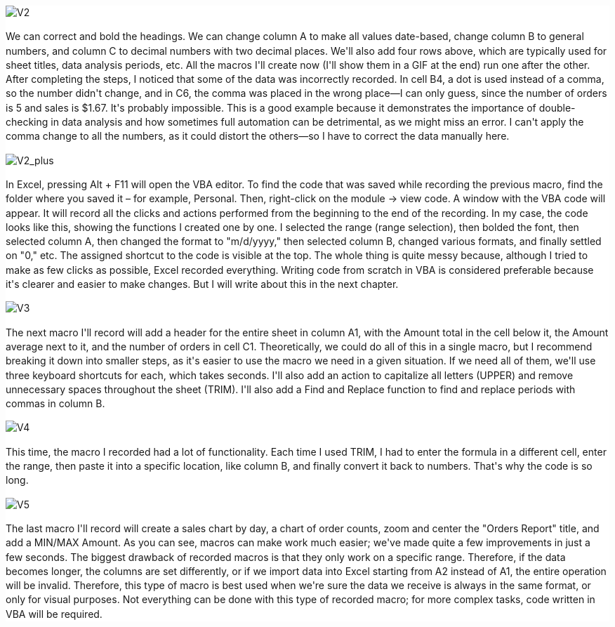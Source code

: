 <img width="971" height="829" alt="V2" src="https://github.com/user-attachments/assets/414bc27c-0e30-4103-b7af-32647cff5e57" />  <br>

We can correct and bold the headings. We can change column A to make all values date-based, change column B to general numbers, and column C to decimal numbers with two decimal places. We'll also add four rows above, which are typically used for sheet titles, data analysis periods, etc. All the macros I'll create now (I'll show them in a GIF at the end) run one after the other. After completing the steps, I noticed that some of the data was incorrectly recorded. In cell B4, a dot is used instead of a comma, so the number didn't change, and in C6, the comma was placed in the wrong place—I can only guess, since the number of orders is 5 and sales is $1.67. It's probably impossible. This is a good example because it demonstrates the importance of double-checking in data analysis and how sometimes full automation can be detrimental, as we might miss an error. I can't apply the comma change to all the numbers, as it could distort the others—so I have to correct the data manually here.

<img width="581" height="512" alt="V2_plus" src="https://github.com/user-attachments/assets/64921a7d-197f-4f2d-806e-5c0c94163133" />  <br>

In Excel, pressing Alt + F11 will open the VBA editor. To find the code that was saved while recording the previous macro, find the folder where you saved it – for example, Personal. Then, right-click on the module -> view code. A window with the VBA code will appear. It will record all the clicks and actions performed from the beginning to the end of the recording. In my case, the code looks like this, showing the functions I created one by one. I selected the range (range selection), then bolded the font, then selected column A, then changed the format to "m/d/yyyy," then selected column B, changed various formats, and finally settled on "0," etc. The assigned shortcut to the code is visible at the top. The whole thing is quite messy because, although I tried to make as few clicks as possible, Excel recorded everything. Writing code from scratch in VBA is considered preferable because it's clearer and easier to make changes. But I will write about this in the next chapter.

<img width="1510" height="802" alt="V3" src="https://github.com/user-attachments/assets/cb6cb41f-e056-428b-bfee-28a5910cea11" />  <br>

The next macro I'll record will add a header for the entire sheet in column A1, with the Amount total in the cell below it, the Amount average next to it, and the number of orders in cell C1. Theoretically, we could do all of this in a single macro, but I recommend breaking it down into smaller steps, as it's easier to use the macro we need in a given situation. If we need all of them, we'll use three keyboard shortcuts for each, which takes seconds. I'll also add an action to capitalize all letters (UPPER) and remove unnecessary spaces throughout the sheet (TRIM). I'll also add a Find and Replace function to find and replace periods with commas in column B.

<img width="702" height="626" alt="V4" src="https://github.com/user-attachments/assets/0a29c2fe-09e3-4f52-877a-7a766db6cc51" />  <br>

This time, the macro I recorded had a lot of functionality. Each time I used TRIM, I had to enter the formula in a different cell, enter the range, then paste it into a specific location, like column B, and finally convert it back to numbers. That's why the code is so long.

<img width="1423" height="705" alt="V5" src="https://github.com/user-attachments/assets/90a59e08-bf1b-4d09-b11f-af2cf232f58b" />  <br>

The last macro I'll record will create a sales chart by day, a chart of order counts, zoom and center the "Orders Report" title, and add a MIN/MAX Amount. As you can see, macros can make work much easier; we've made quite a few improvements in just a few seconds. The biggest drawback of recorded macros is that they only work on a specific range. Therefore, if the data becomes longer, the columns are set differently, or if we import data into Excel starting from A2 instead of A1, the entire operation will be invalid. Therefore, this type of macro is best used when we're sure the data we receive is always in the same format, or only for visual purposes. Not everything can be done with this type of recorded macro; for more complex tasks, code written in VBA will be required.
